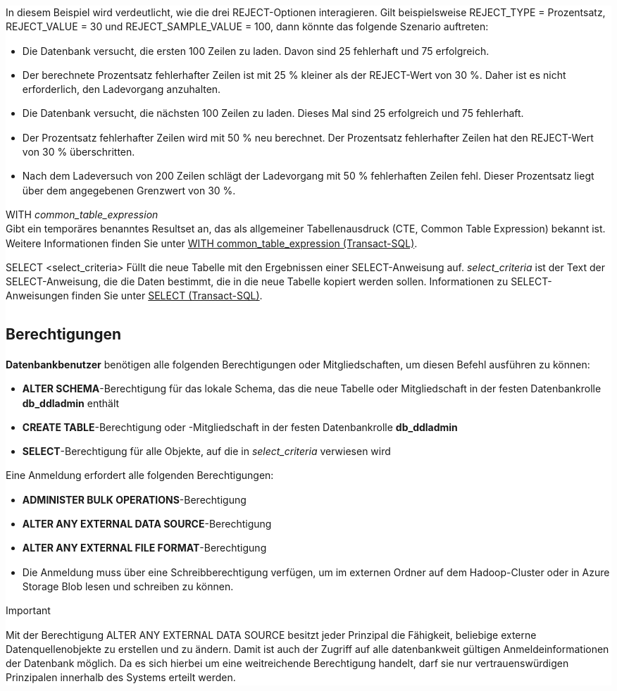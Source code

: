  In diesem Beispiel wird verdeutlicht, wie die drei REJECT-Optionen interagieren. Gilt beispielsweise REJECT_TYPE = Prozentsatz, REJECT_VALUE = 30 und REJECT_SAMPLE_VALUE = 100, dann könnte das folgende Szenario auftreten:  
  
-   Die Datenbank versucht, die ersten 100 Zeilen zu laden. Davon sind 25 fehlerhaft und 75 erfolgreich.  
  
-   Der berechnete Prozentsatz fehlerhafter Zeilen ist mit 25 % kleiner als der REJECT-Wert von 30 %. Daher ist es nicht erforderlich, den Ladevorgang anzuhalten.  
  
-   Die Datenbank versucht, die nächsten 100 Zeilen zu laden. Dieses Mal sind 25 erfolgreich und 75 fehlerhaft.  
  
-   Der Prozentsatz fehlerhafter Zeilen wird mit 50 % neu berechnet. Der Prozentsatz fehlerhafter Zeilen hat den REJECT-Wert von 30 % überschritten.  
  
-   Nach dem Ladeversuch von 200 Zeilen schlägt der Ladevorgang mit 50 % fehlerhaften Zeilen fehl. Dieser Prozentsatz liegt über dem angegebenen Grenzwert von 30 %.  
  
 WITH *common_table_expression*  
 Gibt ein temporäres benanntes Resultset an, das als allgemeiner Tabellenausdruck (CTE, Common Table Expression) bekannt ist. Weitere Informationen finden Sie unter [WITH common_table_expression &#40;Transact-SQL&#41;](../../t-sql/queries/with-common-table-expression-transact-sql.md).  
  
 SELECT \<select_criteria> Füllt die neue Tabelle mit den Ergebnissen einer SELECT-Anweisung auf. *select_criteria* ist der Text der SELECT-Anweisung, die die Daten bestimmt, die in die neue Tabelle kopiert werden sollen. Informationen zu SELECT-Anweisungen finden Sie unter [SELECT &#40;Transact-SQL&#41;](../../t-sql/queries/select-transact-sql.md).  
  
## <a name="permissions"></a>Berechtigungen  
 **Datenbankbenutzer** benötigen alle folgenden Berechtigungen oder Mitgliedschaften, um diesen Befehl ausführen zu können:  
  
-   **ALTER SCHEMA**-Berechtigung für das lokale Schema, das die neue Tabelle oder Mitgliedschaft in der festen Datenbankrolle **db_ddladmin** enthält  
  
-   **CREATE TABLE**-Berechtigung oder -Mitgliedschaft in der festen Datenbankrolle **db_ddladmin**  
  
-   **SELECT**-Berechtigung für alle Objekte, auf die in *select_criteria* verwiesen wird  
  
 Eine Anmeldung erfordert alle folgenden Berechtigungen:  
  
-   **ADMINISTER BULK OPERATIONS**-Berechtigung  
  
-   **ALTER ANY EXTERNAL DATA SOURCE**-Berechtigung  
  
-   **ALTER ANY EXTERNAL FILE FORMAT**-Berechtigung  
  
-   Die Anmeldung muss über eine Schreibberechtigung verfügen, um im externen Ordner auf dem Hadoop-Cluster oder in Azure Storage Blob lesen und schreiben zu können.  
 
 > [!IMPORTANT]  
 >  Mit der Berechtigung ALTER ANY EXTERNAL DATA SOURCE besitzt jeder Prinzipal die Fähigkeit, beliebige externe Datenquellenobjekte zu erstellen und zu ändern. Damit ist auch der Zugriff auf alle datenbankweit gültigen Anmeldeinformationen der Datenbank möglich. Da es sich hierbei um eine weitreichende Berechtigung handelt, darf sie nur vertrauenswürdigen Prinzipalen innerhalb des Systems erteilt werden.
  